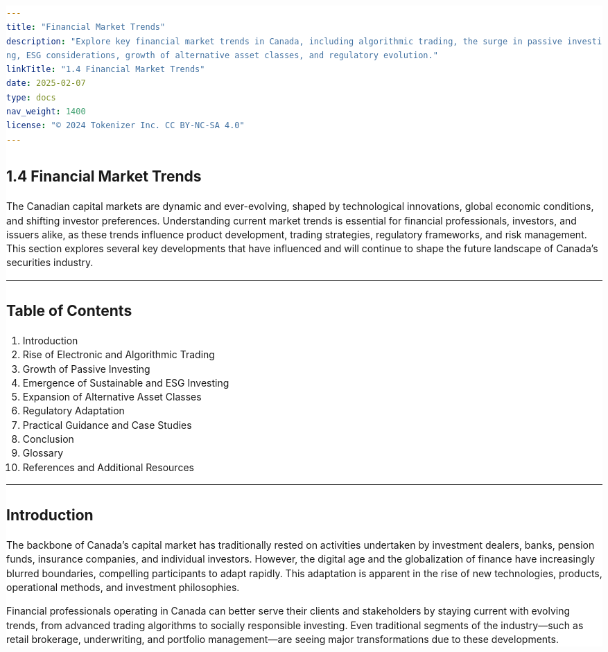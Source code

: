 ```yaml
---
title: "Financial Market Trends"
description: "Explore key financial market trends in Canada, including algorithmic trading, the surge in passive investing, ESG considerations, growth of alternative asset classes, and regulatory evolution."
linkTitle: "1.4 Financial Market Trends"
date: 2025-02-07
type: docs
nav_weight: 1400
license: "© 2024 Tokenizer Inc. CC BY-NC-SA 4.0"
---
```


## 1.4 Financial Market Trends

The Canadian capital markets are dynamic and ever-evolving, shaped by technological innovations, global economic conditions, and shifting investor preferences. Understanding current market trends is essential for financial professionals, investors, and issuers alike, as these trends influence product development, trading strategies, regulatory frameworks, and risk management. This section explores several key developments that have influenced and will continue to shape the future landscape of Canada’s securities industry.

---

## Table of Contents

1. Introduction  
2. Rise of Electronic and Algorithmic Trading  
3. Growth of Passive Investing  
4. Emergence of Sustainable and ESG Investing  
5. Expansion of Alternative Asset Classes  
6. Regulatory Adaptation  
7. Practical Guidance and Case Studies  
8. Conclusion  
9. Glossary  
10. References and Additional Resources  

---

## Introduction

The backbone of Canada’s capital market has traditionally rested on activities undertaken by investment dealers, banks, pension funds, insurance companies, and individual investors. However, the digital age and the globalization of finance have increasingly blurred boundaries, compelling participants to adapt rapidly. This adaptation is apparent in the rise of new technologies, products, operational methods, and investment philosophies.

Financial professionals operating in Canada can better serve their clients and stakeholders by staying current with evolving trends, from advanced trading algorithms to socially responsible investing. Even traditional segments of the industry—such as retail brokerage, underwriting, and portfolio management—are seeing major transformations due to these developments.
